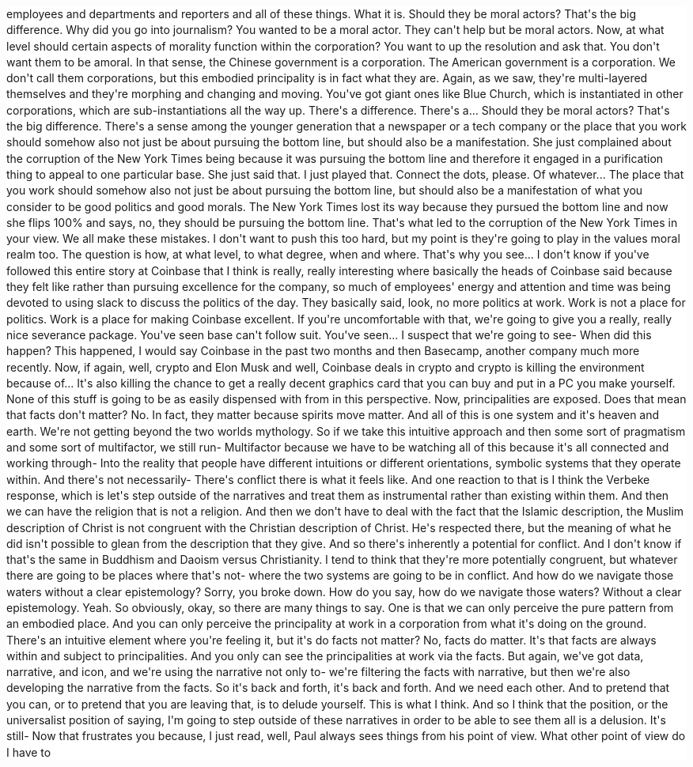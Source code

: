 employees and departments and reporters and all of these things. What it is. Should they be moral actors? That's the big difference. Why did you go into journalism? You wanted to be a moral actor. They can't help but be moral actors. Now, at what level should certain aspects of morality function within the corporation? You want to up the resolution and ask that. You don't want them to be amoral. In that sense, the Chinese government is a corporation. The American government is a corporation. We don't call them corporations, but this embodied principality is in fact what they are. Again, as we saw, they're multi-layered themselves and they're morphing and changing and moving. You've got giant ones like Blue Church, which is instantiated in other corporations, which are sub-instantiations all the way up. There's a difference. There's a... Should they be moral actors? That's the big difference. There's a sense among the younger generation that a newspaper or a tech company or the place that you work should somehow also not just be about pursuing the bottom line, but should also be a manifestation. She just complained about the corruption of the New York Times being because it was pursuing the bottom line and therefore it engaged in a purification thing to appeal to one particular base. She just said that. I just played that. Connect the dots, please. Of whatever... The place that you work should somehow also not just be about pursuing the bottom line, but should also be a manifestation of what you consider to be good politics and good morals. The New York Times lost its way because they pursued the bottom line and now she flips 100% and says, no, they should be pursuing the bottom line. That's what led to the corruption of the New York Times in your view. We all make these mistakes. I don't want to push this too hard, but my point is they're going to play in the values moral realm too. The question is how, at what level, to what degree, when and where. That's why you see... I don't know if you've followed this entire story at Coinbase that I think is really, really interesting where basically the heads of Coinbase said because they felt like rather than pursuing excellence for the company, so much of employees' energy and attention and time was being devoted to using slack to discuss the politics of the day. They basically said, look, no more politics at work. Work is not a place for politics. Work is a place for making Coinbase excellent. If you're uncomfortable with that, we're going to give you a really, really nice severance package. You've seen base can't follow suit. You've seen... I suspect that we're going to see- When did this happen? This happened, I would say Coinbase in the past two months and then Basecamp, another company much more recently. Now, if again, well, crypto and Elon Musk and well, Coinbase deals in crypto and crypto is killing the environment because of... It's also killing the chance to get a really decent graphics card that you can buy and put in a PC you make yourself. None of this stuff is going to be as easily dispensed with from in this perspective. Now, principalities are exposed. Does that mean that facts don't matter? No. In fact, they matter because spirits move matter. And all of this is one system and it's heaven and earth. We're not getting beyond the two worlds mythology. So if we take this intuitive approach and then some sort of pragmatism and some sort of multifactor, we still run- Multifactor because we have to be watching all of this because it's all connected and working through- Into the reality that people have different intuitions or different orientations, symbolic systems that they operate within. And there's not necessarily- There's conflict there is what it feels like. And one reaction to that is I think the Verbeke response, which is let's step outside of the narratives and treat them as instrumental rather than existing within them. And then we can have the religion that is not a religion. And then we don't have to deal with the fact that the Islamic description, the Muslim description of Christ is not congruent with the Christian description of Christ. He's respected there, but the meaning of what he did isn't possible to glean from the description that they give. And so there's inherently a potential for conflict. And I don't know if that's the same in Buddhism and Daoism versus Christianity. I tend to think that they're more potentially congruent, but whatever there are going to be places where that's not- where the two systems are going to be in conflict. And how do we navigate those waters without a clear epistemology? Sorry, you broke down. How do you say, how do we navigate those waters? Without a clear epistemology. Yeah. So obviously, okay, so there are many things to say. One is that we can only perceive the pure pattern from an embodied place. And you can only perceive the principality at work in a corporation from what it's doing on the ground. There's an intuitive element where you're feeling it, but it's do facts not matter? No, facts do matter. It's that facts are always within and subject to principalities. And you only can see the principalities at work via the facts. But again, we've got data, narrative, and icon, and we're using the narrative not only to- we're filtering the facts with narrative, but then we're also developing the narrative from the facts. So it's back and forth, it's back and forth. And we need each other. And to pretend that you can, or to pretend that you are leaving that, is to delude yourself. This is what I think. And so I think that the position, or the universalist position of saying, I'm going to step outside of these narratives in order to be able to see them all is a delusion. It's still- Now that frustrates you because, I just read, well, Paul always sees things from his point of view. What other point of view do I have to